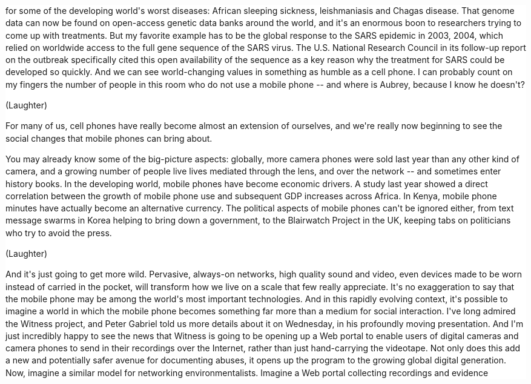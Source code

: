 for some of the developing world&#39;s worst diseases:
African sleeping sickness, leishmaniasis and Chagas disease.
That genome data can now be found
on open-access genetic data banks around the world,
and it&#39;s an enormous boon to researchers
trying to come up with treatments.
But my favorite example has to be the global response
to the SARS epidemic in 2003, 2004, which relied on
worldwide access to the full gene sequence of the SARS virus.
The U.S. National Research Council
in its follow-up report on the outbreak specifically
cited this open availability of the sequence as a key reason
why the treatment for SARS could be developed so quickly.
And we can see world-changing values
in something as humble as a cell phone.
I can probably count on my fingers the number of people in this room
who do not use a mobile phone --
and where is Aubrey, because I know he doesn&#39;t?

(Laughter)

For many of us, cell phones have really become
almost an extension of ourselves,
and we&#39;re really now beginning to see the social changes
that mobile phones can bring about.

You may already know some of the big-picture aspects:
globally, more camera phones were sold last year
than any other kind of camera,
and a growing number of people live lives mediated through the lens,
and over the network -- and sometimes enter history books.
In the developing world, mobile phones have become economic drivers.
A study last year showed a direct correlation
between the growth of mobile phone use
and subsequent GDP increases across Africa.
In Kenya, mobile phone minutes
have actually become an alternative currency.
The political aspects of mobile phones can&#39;t be ignored either,
from text message swarms in Korea helping to bring down a government,
to the Blairwatch Project in the UK,
keeping tabs on politicians who try to avoid the press.

(Laughter)

And it&#39;s just going to get more wild.
Pervasive, always-on networks, high quality sound and video,
even devices made to be worn instead of carried in the pocket,
will transform how we live on a scale that few really appreciate.
It&#39;s no exaggeration to say that the mobile phone
may be among the world&#39;s most important technologies.
And in this rapidly evolving context,
it&#39;s possible to imagine a world in which the mobile phone becomes
something far more than a medium for social interaction.
I&#39;ve long admired the Witness project,
and Peter Gabriel told us more details about it on Wednesday,
in his profoundly moving presentation.
And I&#39;m just incredibly happy to see the news
that Witness is going to be opening up a Web portal
to enable users of digital cameras and camera phones
to send in their recordings over the Internet,
rather than just hand-carrying the videotape.
Not only does this add a new and potentially safer avenue
for documenting abuses,
it opens up the program to the growing global digital generation.
Now, imagine a similar model for networking environmentalists.
Imagine a Web portal collecting recordings and evidence